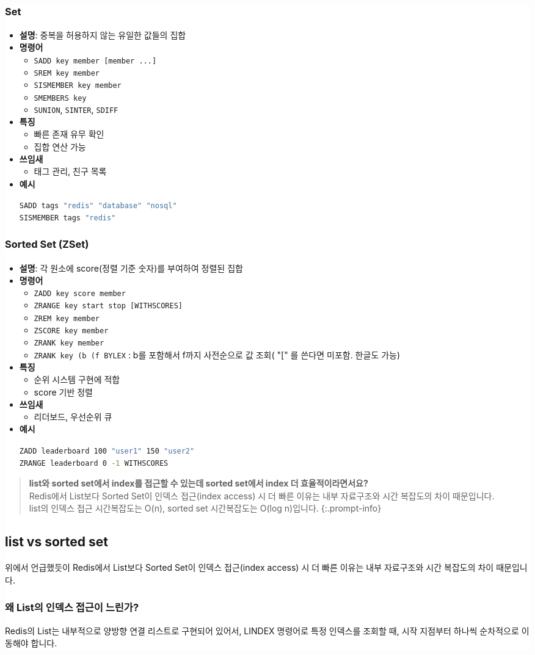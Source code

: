 ### Set

- **설명**: 중복을 허용하지 않는 유일한 값들의 집합
- **명령어**
  - `SADD key member [member ...]`
  - `SREM key member`
  - `SISMEMBER key member`
  - `SMEMBERS key`
  - `SUNION`, `SINTER`, `SDIFF`
- **특징**
  - 빠른 존재 유무 확인
  - 집합 연산 가능
- **쓰임새**
  - 태그 관리, 친구 목록
- **예시**
  ```bash
  SADD tags "redis" "database" "nosql"
  SISMEMBER tags "redis"
  ```

### Sorted Set (ZSet)

- **설명**: 각 원소에 score(정렬 기준 숫자)를 부여하여 정렬된 집합
- **명령어**
  - `ZADD key score member`
  - `ZRANGE key start stop [WITHSCORES]`
  - `ZREM key member`
  - `ZSCORE key member`
  - `ZRANK key member`
  - `ZRANK key (b (f BYLEX` : b를 포함해서 f까지 사전순으로 값 조회( "[" 를 쓴다면 미포함. 한글도 가능)
- **특징**
  - 순위 시스템 구현에 적합
  - score 기반 정렬
- **쓰임새**
  - 리더보드, 우선순위 큐
- **예시**
  ```bash
  ZADD leaderboard 100 "user1" 150 "user2"
  ZRANGE leaderboard 0 -1 WITHSCORES
  ```

> **list와 sorted set에서 index를 접근할 수 있는데 sorted set에서 index 더 효율적이라면서요?**  
> Redis에서 List보다 Sorted Set이 인덱스 접근(index access) 시 더 빠른 이유는 내부 자료구조와 시간 복잡도의 차이 때문입니다.  
> list의 인덱스 접근 시간복잡도는 O(n), sorted set 시간복잡도는 O(log n)입니다.
{:.prompt-info}

## list vs sorted set

위에서 언급했듯이 Redis에서 List보다 Sorted Set이 인덱스 접근(index access) 시 더 빠른 이유는 내부 자료구조와 시간 복잡도의 차이 때문입니다.

### 왜 List의 인덱스 접근이 느린가?
Redis의 List는 내부적으로 양방향 연결 리스트로 구현되어 있어서, LINDEX 명령어로 특정 인덱스를 조회할 때,
시작 지점부터 하나씩 순차적으로 이동해야 합니다.
